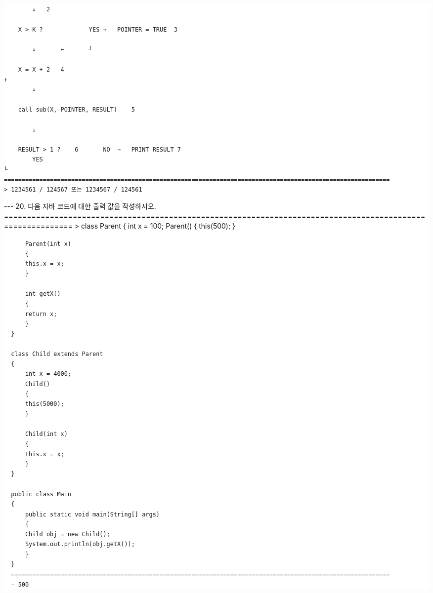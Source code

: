 			↓	2
		
		X > K ? 		 	YES	→	POINTER = TRUE	3

		 	↓		←		┘
	
		X = X + 2	4
	↑
			↓
		
		call sub(X, POINTER, RESULT)	5
		
			↓
		
		RESULT > 1 ?	6		NO	→	PRINT RESULT 7	
			YES
	└
	=============================================================================================================
	> 1234561 / 124567 또는 1234567 / 124561

--- 20. 다음 자바 코드에 대한 출력 값을 작성하시오.
	  ===========================================================================================================
	> class Parent 
	  {
	      int x = 100;
	      Parent() 
	      {
		  this(500);
	      }

	      Parent(int x)
	      {
		  this.x = x;
	      }

	      int getX()
	      {
		  return x;
	      }
	  }

	  class Child extends Parent
	  {
	      int x = 4000;
	      Child()
	      {
		  this(5000);
	      }

	      Child(int x)
	      {
		  this.x = x;
	      }
	  }

	  public class Main
	  {
	      public static void main(String[] args)
	      {
		  Child obj = new Child();
		  System.out.println(obj.getX());
	      }
	  }
	  ===========================================================================================================
	  - 500
